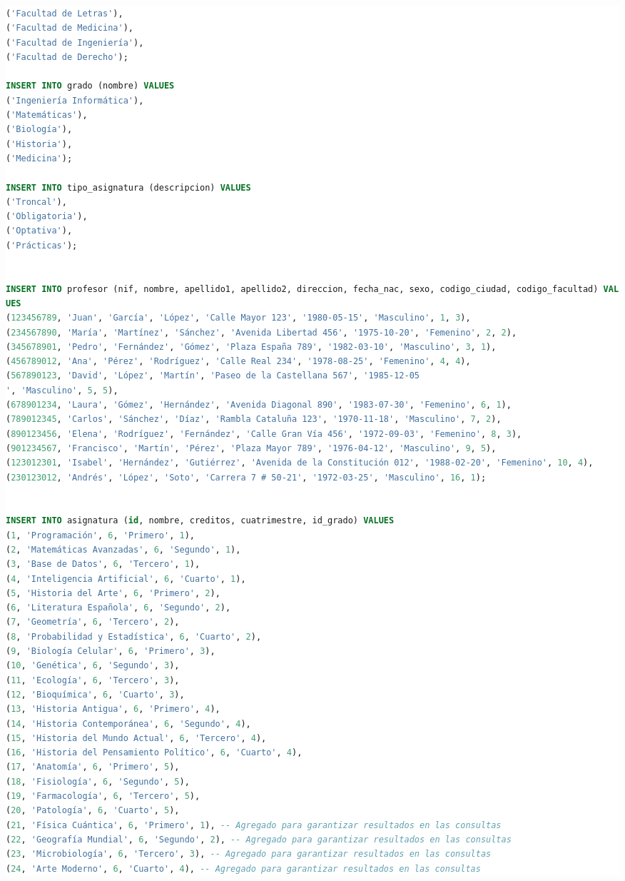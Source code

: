 ~~~sql
('Facultad de Letras'),
('Facultad de Medicina'),
('Facultad de Ingeniería'),
('Facultad de Derecho');

INSERT INTO grado (nombre) VALUES 
('Ingeniería Informática'),
('Matemáticas'),
('Biología'),
('Historia'),
('Medicina'); 

INSERT INTO tipo_asignatura (descripcion) VALUES 
('Troncal'),
('Obligatoria'),
('Optativa'),
('Prácticas');


INSERT INTO profesor (nif, nombre, apellido1, apellido2, direccion, fecha_nac, sexo, codigo_ciudad, codigo_facultad) VALUES 
(123456789, 'Juan', 'García', 'López', 'Calle Mayor 123', '1980-05-15', 'Masculino', 1, 3),
(234567890, 'María', 'Martínez', 'Sánchez', 'Avenida Libertad 456', '1975-10-20', 'Femenino', 2, 2),
(345678901, 'Pedro', 'Fernández', 'Gómez', 'Plaza España 789', '1982-03-10', 'Masculino', 3, 1),
(456789012, 'Ana', 'Pérez', 'Rodríguez', 'Calle Real 234', '1978-08-25', 'Femenino', 4, 4),
(567890123, 'David', 'López', 'Martín', 'Paseo de la Castellana 567', '1985-12-05
', 'Masculino', 5, 5),
(678901234, 'Laura', 'Gómez', 'Hernández', 'Avenida Diagonal 890', '1983-07-30', 'Femenino', 6, 1),
(789012345, 'Carlos', 'Sánchez', 'Díaz', 'Rambla Cataluña 123', '1970-11-18', 'Masculino', 7, 2),
(890123456, 'Elena', 'Rodríguez', 'Fernández', 'Calle Gran Vía 456', '1972-09-03', 'Femenino', 8, 3),
(901234567, 'Francisco', 'Martín', 'Pérez', 'Plaza Mayor 789', '1976-04-12', 'Masculino', 9, 5),
(123012301, 'Isabel', 'Hernández', 'Gutiérrez', 'Avenida de la Constitución 012', '1988-02-20', 'Femenino', 10, 4),
(230123012, 'Andrés', 'López', 'Soto', 'Carrera 7 # 50-21', '1972-03-25', 'Masculino', 16, 1); 


INSERT INTO asignatura (id, nombre, creditos, cuatrimestre, id_grado) VALUES 
(1, 'Programación', 6, 'Primero', 1),
(2, 'Matemáticas Avanzadas', 6, 'Segundo', 1),
(3, 'Base de Datos', 6, 'Tercero', 1),
(4, 'Inteligencia Artificial', 6, 'Cuarto', 1),
(5, 'Historia del Arte', 6, 'Primero', 2),
(6, 'Literatura Española', 6, 'Segundo', 2),
(7, 'Geometría', 6, 'Tercero', 2),
(8, 'Probabilidad y Estadística', 6, 'Cuarto', 2),
(9, 'Biología Celular', 6, 'Primero', 3),
(10, 'Genética', 6, 'Segundo', 3),
(11, 'Ecología', 6, 'Tercero', 3),
(12, 'Bioquímica', 6, 'Cuarto', 3),
(13, 'Historia Antigua', 6, 'Primero', 4),
(14, 'Historia Contemporánea', 6, 'Segundo', 4),
(15, 'Historia del Mundo Actual', 6, 'Tercero', 4),
(16, 'Historia del Pensamiento Político', 6, 'Cuarto', 4),
(17, 'Anatomía', 6, 'Primero', 5),
(18, 'Fisiología', 6, 'Segundo', 5),
(19, 'Farmacología', 6, 'Tercero', 5),
(20, 'Patología', 6, 'Cuarto', 5),
(21, 'Física Cuántica', 6, 'Primero', 1), -- Agregado para garantizar resultados en las consultas
(22, 'Geografía Mundial', 6, 'Segundo', 2), -- Agregado para garantizar resultados en las consultas
(23, 'Microbiología', 6, 'Tercero', 3), -- Agregado para garantizar resultados en las consultas
(24, 'Arte Moderno', 6, 'Cuarto', 4), -- Agregado para garantizar resultados en las consultas
~~~
